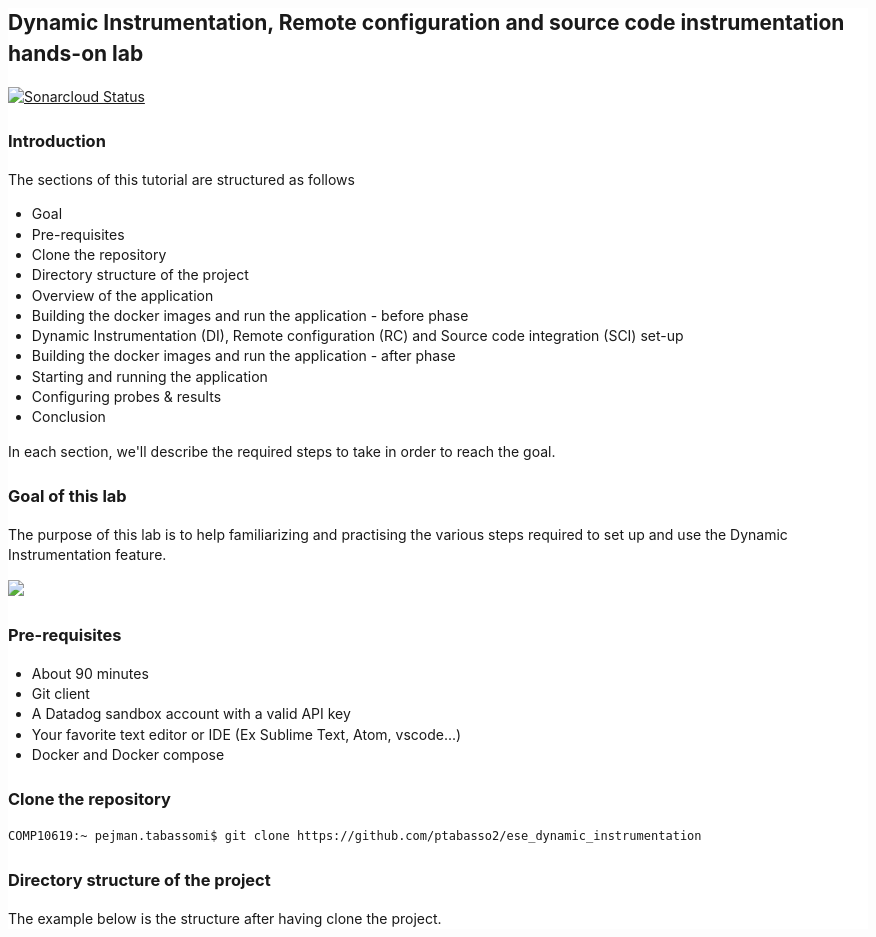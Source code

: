## Dynamic Instrumentation, Remote configuration and source code instrumentation hands-on lab

[![Sonarcloud Status](https://sonarcloud.io/api/project_badges/measure?project=com.codenotfound%3Aspring-kafka-hello-world&metric=alert_status)](https://sonarcloud.io/dashboard?id=com.codenotfound%3Aspring-kafka-hello-world)

### Introduction
 
The sections of this tutorial are structured as follows

* Goal
* Pre-requisites
* Clone the repository
* Directory structure of the project
* Overview of the application
* Building the docker images and run the application - before phase
* Dynamic Instrumentation (DI), Remote configuration (RC) and Source code integration (SCI) set-up
* Building the docker images and run the application - after phase
* Starting and running the application
* Configuring probes & results
* Conclusion

In each section, we'll describe the required steps to take in order to reach the goal.


### Goal of this lab

The purpose of this lab is to help familiarizing and practising the various steps required to set up and use the Dynamic Instrumentation feature.

<p align="left">
  <img src="img/Mqtt1.png" width="850" />
</p>

### Pre-requisites

+ About 90 minutes
+ Git client
+ A Datadog sandbox account with a valid API key
+ Your favorite text editor or IDE (Ex Sublime Text, Atom, vscode...)
+ Docker and Docker compose


### Clone the repository

<pre style="font-size: 12px">
COMP10619:~ pejman.tabassomi$ git clone https://github.com/ptabasso2/ese_dynamic_instrumentation
</pre>

### Directory structure of the project

The example below is the structure after having clone the project.

